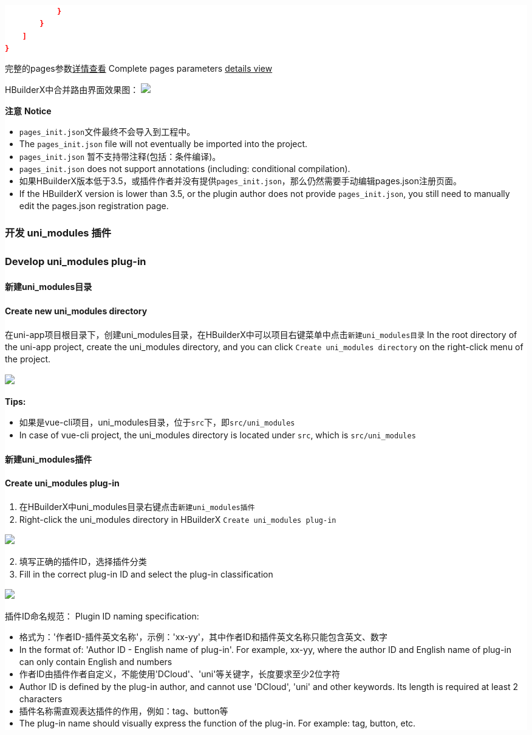 ```json
            }
        }
    ]
}
```

完整的pages参数[详情查看](https://uniapp.dcloud.io/collocation/pages.html#pages)
Complete pages parameters [details view](https://uniapp.dcloud.io/collocation/pages.html#pages)

HBuilderX中合并路由界面效果图：
![](https://web-assets.dcloud.net.cn/unidoc/zh/A8353295-395A-41A1-AF20-A012A2101079.png)

**注意**
**Notice**
- `pages_init.json`文件最终不会导入到工程中。
- The `pages_init.json` file will not eventually be imported into the project.
- `pages_init.json` 暂不支持带注释(包括：条件编译)。
- `pages_init.json` does not support annotations (including: conditional compilation).
- 如果HBuilderX版本低于3.5，或插件作者并没有提供`pages_init.json`，那么仍然需要手动编辑pages.json注册页面。
- If the HBuilderX version is lower than 3.5, or the plugin author does not provide `pages_init.json`, you still need to manually edit the pages.json registration page.

### 开发 uni_modules 插件
### Develop uni_modules plug-in
#### 新建uni_modules目录
#### Create new uni_modules directory
在uni-app项目根目录下，创建uni_modules目录，在HBuilderX中可以项目右键菜单中点击`新建uni_modules目录`
In the root directory of the uni-app project, create the uni_modules directory, and you can click `Create uni_modules directory` on the right-click menu of the project.

![](https://web-assets.dcloud.net.cn/unidoc/zh/mkdir_uni_modules.png)

**Tips:**
- 如果是vue-cli项目，uni_modules目录，位于`src`下，即`src/uni_modules`
- In case of vue-cli project, the uni_modules directory is located under `src`, which is `src/uni_modules`

#### 新建uni_modules插件
#### Create uni_modules plug-in
1. 在HBuilderX中uni_modules目录右键点击`新建uni_modules插件`
1. Right-click the uni_modules directory in HBuilderX `Create uni_modules plug-in`

![](https://web-assets.dcloud.net.cn/unidoc/zh/create_uni_modules.png)

2. 填写正确的插件ID，选择插件分类
2. Fill in the correct plug-in ID and select the plug-in classification

![](https://web-assets.dcloud.net.cn/unidoc/zh/create_uni_modules_dialog.png)

插件ID命名规范：
Plugin ID naming specification:
- 格式为：'作者ID-插件英文名称'，示例：'xx-yy'，其中作者ID和插件英文名称只能包含英文、数字
- In the format of: 'Author ID - English name of plug-in'. For example, xx-yy, where the author ID and English name of plug-in can only contain English and numbers
- 作者ID由插件作者自定义，不能使用'DCloud'、'uni'等关键字，长度要求至少2位字符
- Author ID is defined by the plug-in author, and cannot use 'DCloud', 'uni' and other keywords. Its length is required at least 2 characters
- 插件名称需直观表达插件的作用，例如：tag、button等
- The plug-in name should visually express the function of the plug-in. For example: tag, button, etc.
